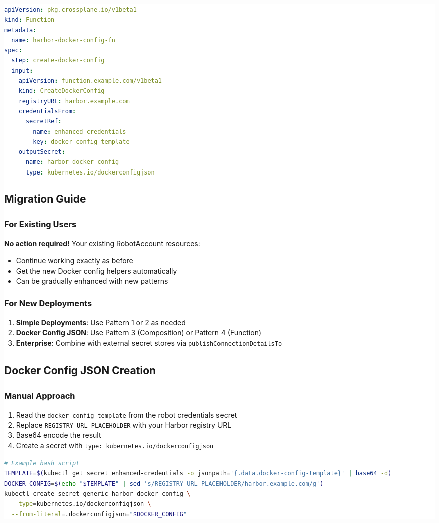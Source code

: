 ```yaml
apiVersion: pkg.crossplane.io/v1beta1
kind: Function
metadata:
  name: harbor-docker-config-fn
spec:
  step: create-docker-config
  input:
    apiVersion: function.example.com/v1beta1
    kind: CreateDockerConfig
    registryURL: harbor.example.com
    credentialsFrom:
      secretRef:
        name: enhanced-credentials
        key: docker-config-template
    outputSecret:
      name: harbor-docker-config
      type: kubernetes.io/dockerconfigjson
```

## Migration Guide

### For Existing Users

**No action required!** Your existing RobotAccount resources:
- Continue working exactly as before
- Get the new Docker config helpers automatically
- Can be gradually enhanced with new patterns

### For New Deployments

1. **Simple Deployments**: Use Pattern 1 or 2 as needed
2. **Docker Config JSON**: Use Pattern 3 (Composition) or Pattern 4 (Function)
3. **Enterprise**: Combine with external secret stores via `publishConnectionDetailsTo`

## Docker Config JSON Creation

### Manual Approach

1. Read the `docker-config-template` from the robot credentials secret
2. Replace `REGISTRY_URL_PLACEHOLDER` with your Harbor registry URL
3. Base64 encode the result
4. Create a secret with `type: kubernetes.io/dockerconfigjson`

```bash
# Example bash script
TEMPLATE=$(kubectl get secret enhanced-credentials -o jsonpath='{.data.docker-config-template}' | base64 -d)
DOCKER_CONFIG=$(echo "$TEMPLATE" | sed 's/REGISTRY_URL_PLACEHOLDER/harbor.example.com/g')
kubectl create secret generic harbor-docker-config \
  --type=kubernetes.io/dockerconfigjson \
  --from-literal=.dockerconfigjson="$DOCKER_CONFIG"
```
